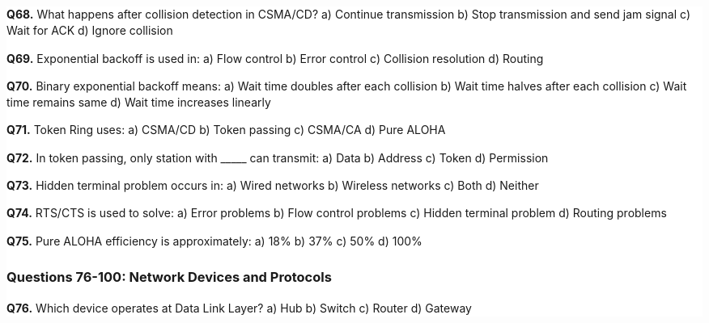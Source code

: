 **Q68.** What happens after collision detection in CSMA/CD?
a) Continue transmission
b) Stop transmission and send jam signal
c) Wait for ACK
d) Ignore collision

**Q69.** Exponential backoff is used in:
a) Flow control
b) Error control
c) Collision resolution
d) Routing

**Q70.** Binary exponential backoff means:
a) Wait time doubles after each collision
b) Wait time halves after each collision
c) Wait time remains same
d) Wait time increases linearly

**Q71.** Token Ring uses:
a) CSMA/CD
b) Token passing
c) CSMA/CA
d) Pure ALOHA

**Q72.** In token passing, only station with _____ can transmit:
a) Data
b) Address
c) Token
d) Permission

**Q73.** Hidden terminal problem occurs in:
a) Wired networks
b) Wireless networks
c) Both
d) Neither

**Q74.** RTS/CTS is used to solve:
a) Error problems
b) Flow control problems
c) Hidden terminal problem
d) Routing problems

**Q75.** Pure ALOHA efficiency is approximately:
a) 18%
b) 37%
c) 50%
d) 100%

### Questions 76-100: Network Devices and Protocols

**Q76.** Which device operates at Data Link Layer?
a) Hub
b) Switch
c) Router
d) Gateway
